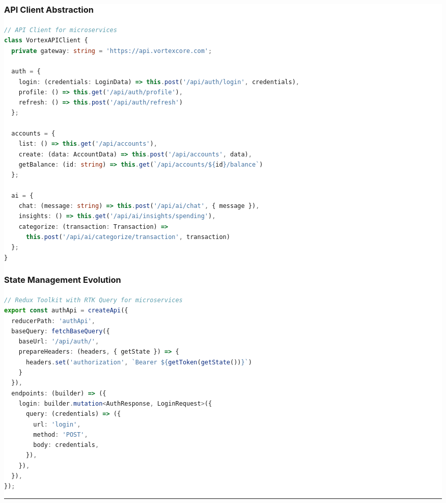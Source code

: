 ### **API Client Abstraction**
```typescript
// API Client for microservices
class VortexAPIClient {
  private gateway: string = 'https://api.vortexcore.com';
  
  auth = {
    login: (credentials: LoginData) => this.post('/api/auth/login', credentials),
    profile: () => this.get('/api/auth/profile'),
    refresh: () => this.post('/api/auth/refresh')
  };
  
  accounts = {
    list: () => this.get('/api/accounts'),
    create: (data: AccountData) => this.post('/api/accounts', data),
    getBalance: (id: string) => this.get(`/api/accounts/${id}/balance`)
  };
  
  ai = {
    chat: (message: string) => this.post('/api/ai/chat', { message }),
    insights: () => this.get('/api/ai/insights/spending'),
    categorize: (transaction: Transaction) => 
      this.post('/api/ai/categorize/transaction', transaction)
  };
}
```

### **State Management Evolution**
```typescript
// Redux Toolkit with RTK Query for microservices
export const authApi = createApi({
  reducerPath: 'authApi',
  baseQuery: fetchBaseQuery({
    baseUrl: '/api/auth/',
    prepareHeaders: (headers, { getState }) => {
      headers.set('authorization', `Bearer ${getToken(getState())}`)
    }
  }),
  endpoints: (builder) => ({
    login: builder.mutation<AuthResponse, LoginRequest>({
      query: (credentials) => ({
        url: 'login',
        method: 'POST',
        body: credentials,
      }),
    }),
  }),
});
```

---
